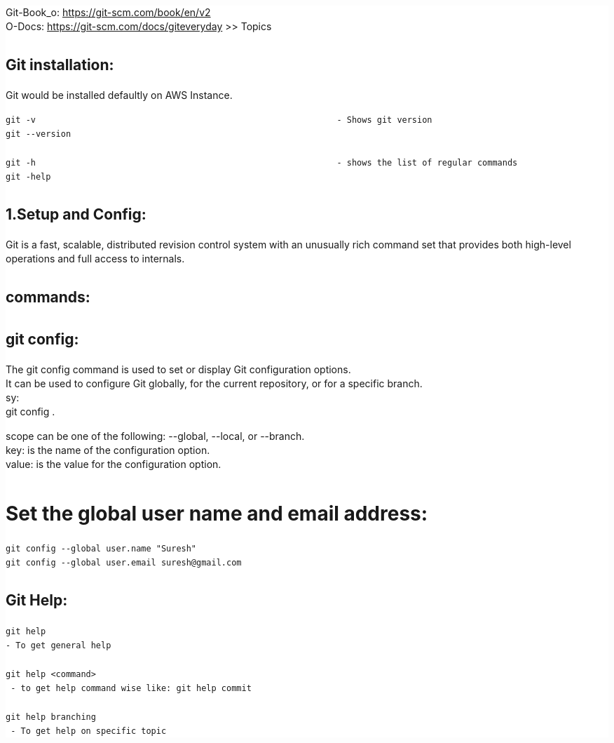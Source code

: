 Git-Book_o: https://git-scm.com/book/en/v2  
O-Docs:  https://git-scm.com/docs/giteveryday  >> Topics  


Git installation: 
-----------------
Git would be installed defaultly on AWS Instance.
```
git -v                                                            - Shows git version  
git --version  

git -h                                                            - shows the list of regular commands  
git -help  
```
1.Setup and Config:  
----------------

Git is a fast, scalable, distributed revision control system with an unusually rich command set that provides both high-level operations and full access to internals.  

commands:  
----------

git config: 
---------
The git config command is used to set or display Git configuration options.   
It can be used to configure Git globally, for the current repository, or for a specific branch.   
sy:   
git config <scope>.<key> <value>  

scope can be one of the following: --global, --local, or --branch.  
key: is the name of the configuration option.  
value:  is the value for the configuration option.  

# Set the global user name and email address:  
```
git config --global user.name "Suresh"  
git config --global user.email suresh@gmail.com  
```
Git Help:  
-------
```
git help
- To get general help

git help <command>
 - to get help command wise like: git help commit

git help branching
 - To get help on specific topic
```
